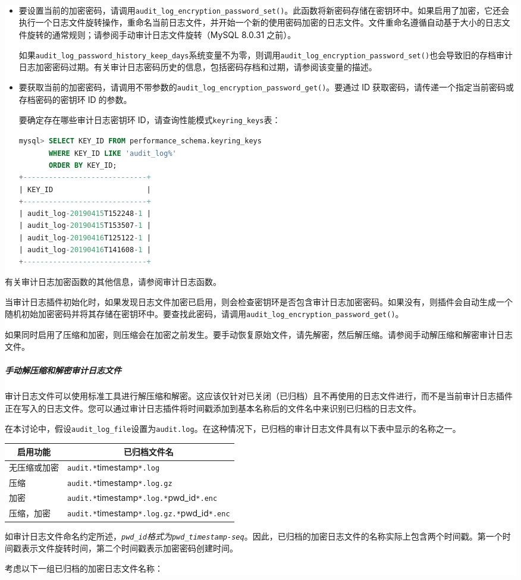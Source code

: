 +   要设置当前的加密密码，请调用`audit_log_encryption_password_set()`。此函数将新密码存储在密钥环中。如果启用了加密，它还会执行一个日志文件旋转操作，重命名当前日志文件，并开始一个新的使用密码加密的日志文件。文件重命名遵循自动基于大小的日志文件旋转的通常规则；请参阅手动审计日志文件旋转（MySQL 8.0.31 之前）。

    如果`audit_log_password_history_keep_days`系统变量不为零，则调用`audit_log_encryption_password_set()`也会导致旧的存档审计日志加密密码过期。有关审计日志密码历史的信息，包括密码存档和过期，请参阅该变量的描述。

+   要获取当前的加密密码，请调用不带参数的`audit_log_encryption_password_get()`。要通过 ID 获取密码，请传递一个指定当前密码或存档密码的密钥环 ID 的参数。

    要确定存在哪些审计日志密钥环 ID，请查询性能模式`keyring_keys`表：

    ```sql
    mysql> SELECT KEY_ID FROM performance_schema.keyring_keys
           WHERE KEY_ID LIKE 'audit_log%'
           ORDER BY KEY_ID;
    +-----------------------------+
    | KEY_ID                      |
    +-----------------------------+
    | audit_log-20190415T152248-1 |
    | audit_log-20190415T153507-1 |
    | audit_log-20190416T125122-1 |
    | audit_log-20190416T141608-1 |
    +-----------------------------+
    ```

有关审计日志加密函数的其他信息，请参阅审计日志函数。

当审计日志插件初始化时，如果发现日志文件加密已启用，则会检查密钥环是否包含审计日志加密密码。如果没有，则插件会自动生成一个随机初始加密密码并将其存储在密钥环中。要查找此密码，请调用`audit_log_encryption_password_get()`。

如果同时启用了压缩和加密，则压缩会在加密之前发生。要手动恢复原始文件，请先解密，然后解压缩。请参阅手动解压缩和解密审计日志文件。

##### 手动解压缩和解密审计日志文件

审计日志文件可以使用标准工具进行解压缩和解密。这应该仅针对已关闭（已归档）且不再使用的日志文件进行，而不是当前审计日志插件正在写入的日志文件。您可以通过审计日志插件将时间戳添加到基本名称后的文件名中来识别已归档的日志文件。

在本讨论中，假设`audit_log_file`设置为`audit.log`。在这种情况下，已归档的审计日志文件具有以下表中显示的名称之一。

| 启用功能 | 已归档文件名 |
| --- | --- |
| 无压缩或加密 | `audit.*`timestamp`*.log` |
| 压缩 | `audit.*`timestamp`*.log.gz` |
| 加密 | `audit.*`timestamp`*.log.*`pwd_id`*.enc` |
| 压缩，加密 | `audit.*`timestamp`*.log.gz.*`pwd_id`*.enc` |

如审计日志文件命名约定所述，*`pwd_id`*格式为*`pwd_timestamp-seq`*。因此，已归档的加密日志文件的名称实际上包含两个时间戳。第一个时间戳表示文件旋转时间，第二个时间戳表示加密密码创建时间。

考虑以下一组已归档的加密日志文件名称：
